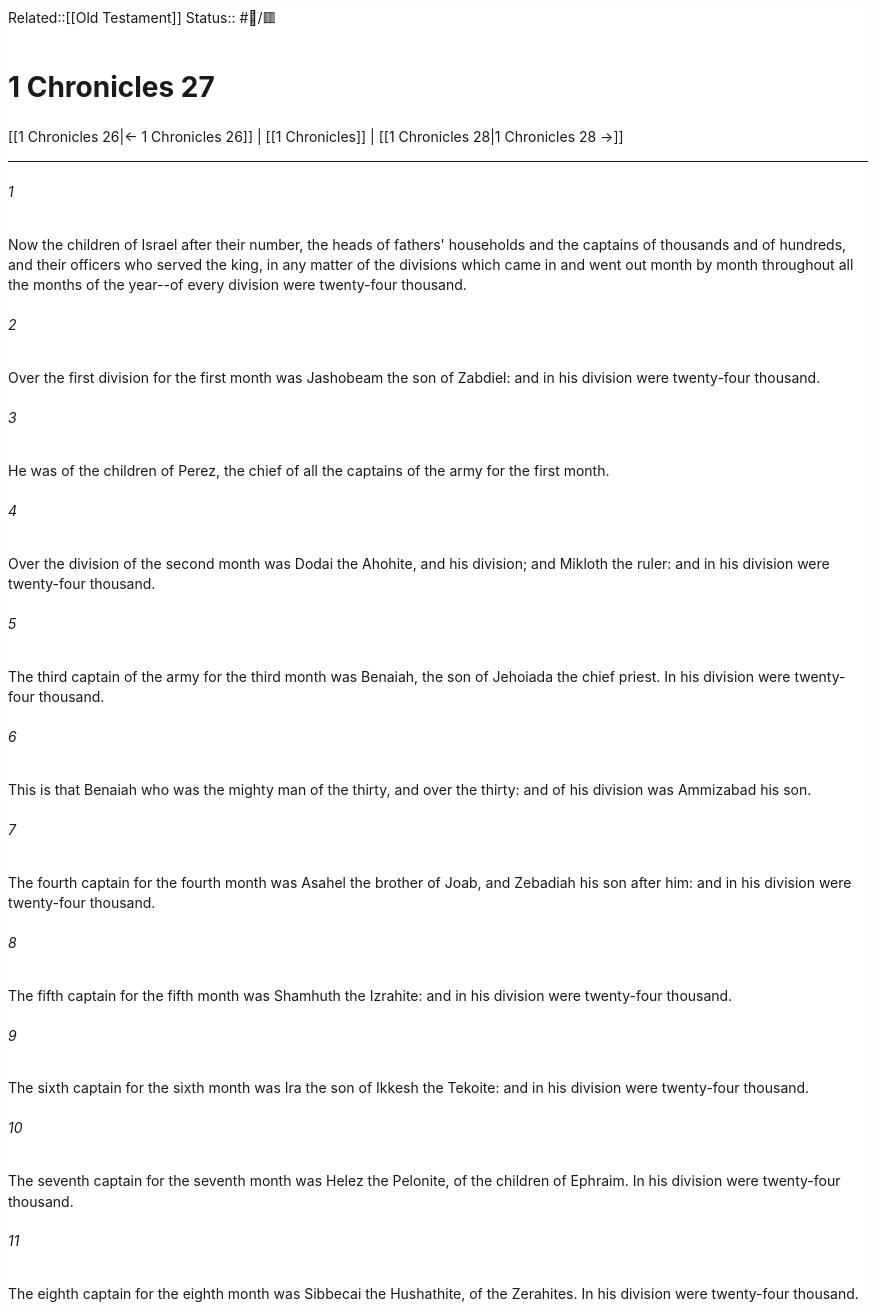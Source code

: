 Related::[[Old Testament]]
Status:: #📖/🟥
# 1 Chronicles 27

[[1 Chronicles 26|← 1 Chronicles 26]] | [[1 Chronicles]] | [[1 Chronicles 28|1 Chronicles 28 →]]
***



###### 1 
Now the children of Israel after their number, the heads of fathers' households and the captains of thousands and of hundreds, and their officers who served the king, in any matter of the divisions which came in and went out month by month throughout all the months of the year--of every division were twenty-four thousand. 

###### 2 
Over the first division for the first month was Jashobeam the son of Zabdiel: and in his division were twenty-four thousand. 

###### 3 
He was of the children of Perez, the chief of all the captains of the army for the first month. 

###### 4 
Over the division of the second month was Dodai the Ahohite, and his division; and Mikloth the ruler: and in his division were twenty-four thousand. 

###### 5 
The third captain of the army for the third month was Benaiah, the son of Jehoiada the chief priest. In his division were twenty-four thousand. 

###### 6 
This is that Benaiah who was the mighty man of the thirty, and over the thirty: and of his division was Ammizabad his son. 

###### 7 
The fourth captain for the fourth month was Asahel the brother of Joab, and Zebadiah his son after him: and in his division were twenty-four thousand. 

###### 8 
The fifth captain for the fifth month was Shamhuth the Izrahite: and in his division were twenty-four thousand. 

###### 9 
The sixth captain for the sixth month was Ira the son of Ikkesh the Tekoite: and in his division were twenty-four thousand. 

###### 10 
The seventh captain for the seventh month was Helez the Pelonite, of the children of Ephraim. In his division were twenty-four thousand. 

###### 11 
The eighth captain for the eighth month was Sibbecai the Hushathite, of the Zerahites. In his division were twenty-four thousand. 

